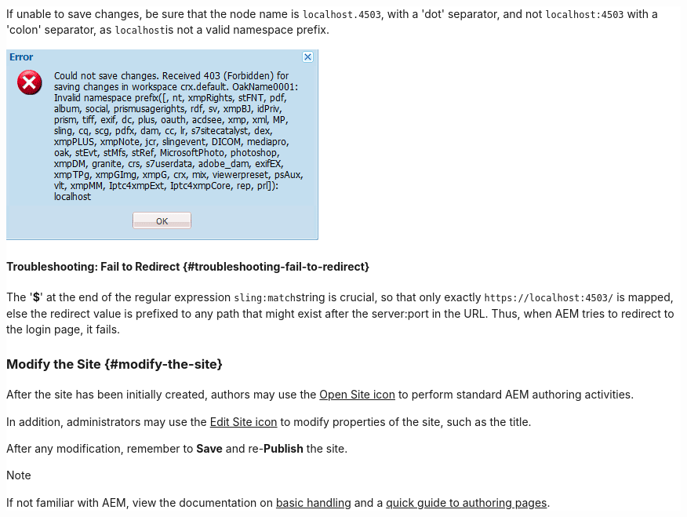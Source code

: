 If unable to save changes, be sure that the node name is `localhost.4503`, with a 'dot' separator, and not `localhost:4503` with a 'colon' separator, as `localhost`is not a valid namespace prefix.

![chlimage_1-298](assets/chlimage_1-298.png)

#### Troubleshooting: Fail to Redirect {#troubleshooting-fail-to-redirect}

The '**$**' at the end of the regular expression `sling:match`string is crucial, so that only exactly `https://localhost:4503/` is mapped, else the redirect value is prefixed to any path that might exist after the server:port in the URL. Thus, when AEM tries to redirect to the login page, it fails.

### Modify the Site {#modify-the-site}

After the site has been initially created, authors may use the [Open Site icon](/help/communities/sites-console.md#authoring-site-content) to perform standard AEM authoring activities.

In addition, administrators may use the [Edit Site icon](/help/communities/sites-console.md#modifying-site-properties) to modify properties of the site, such as the title.

After any modification, remember to **Save** and re-**Publish** the site.

>[!NOTE]
 >
 >If not familiar with AEM, view the documentation on [basic handling](/help/sites-authoring/basic-handling.md) and a [quick guide to authoring pages](/help/sites-authoring/qg-page-authoring.md).
 >

